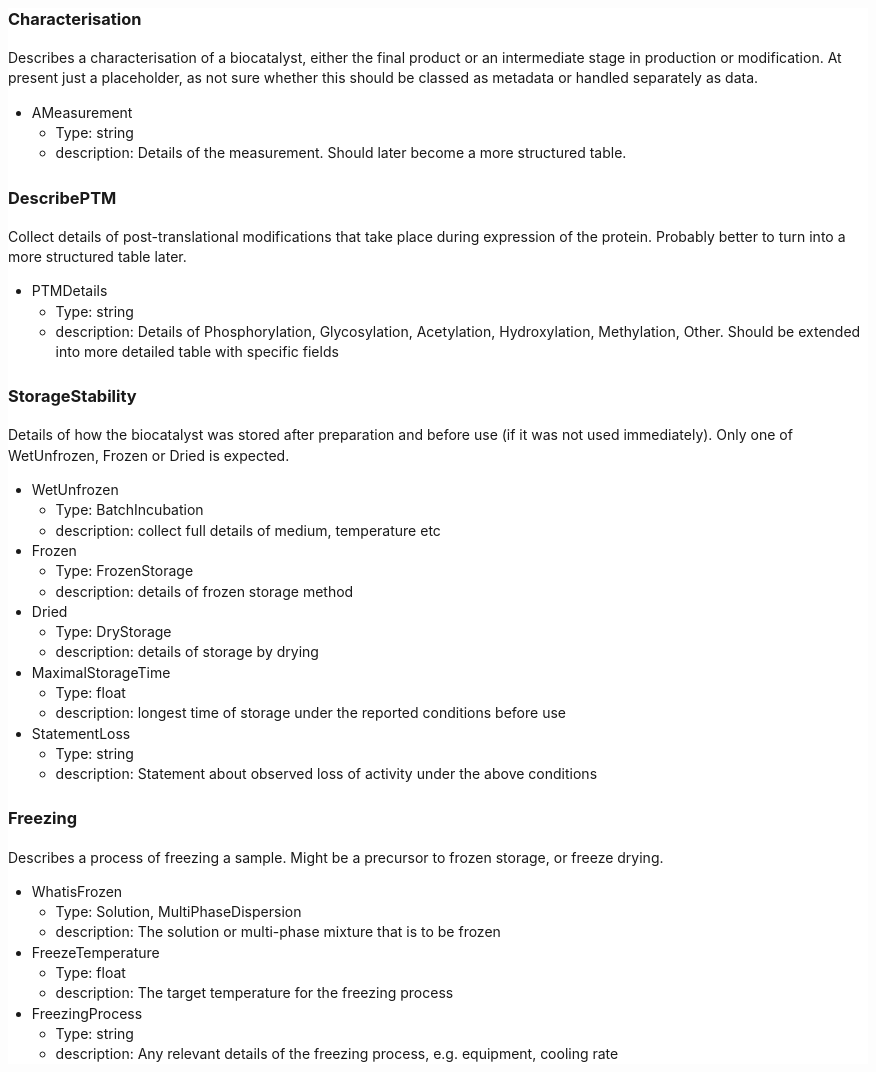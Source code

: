 
### Characterisation

Describes a characterisation of a biocatalyst, either the final product or an intermediate stage in production or modification. At present just a placeholder, as not sure whether this should be classed as metadata or handled separately as data.
- AMeasurement
  - Type: string
  - description: Details of the measurement. Should later become a more structured table.


### DescribePTM

Collect details of post-translational modifications that take place during expression of the protein. Probably better to turn into a more structured table later.

- PTMDetails
  - Type: string
  - description: Details of Phosphorylation, Glycosylation, Acetylation, Hydroxylation, Methylation, Other. Should be extended into more detailed table with specific fields


### StorageStability

Details of how the biocatalyst was stored after preparation and before use (if it was not used immediately). Only one of WetUnfrozen, Frozen or Dried is expected.

- WetUnfrozen
  - Type: BatchIncubation
  - description: collect full details of medium, temperature etc
- Frozen
  - Type: FrozenStorage
  - description: details of frozen storage method
- Dried
  - Type: DryStorage
  - description: details of storage by drying
- MaximalStorageTime
  - Type: float
  - description: longest time of storage under the reported conditions before use
- StatementLoss
  - Type: string
  - description: Statement about observed loss of activity under the above conditions

### Freezing

Describes a process of freezing a sample. Might be a precursor to frozen storage, or freeze drying. 
- WhatisFrozen
  - Type: Solution, MultiPhaseDispersion
  - description: The solution or multi-phase mixture that is to be frozen
- FreezeTemperature
  - Type: float
  - description: The target temperature for the freezing process
- FreezingProcess
  - Type: string
  - description: Any relevant details of the freezing process, e.g. equipment, cooling rate
